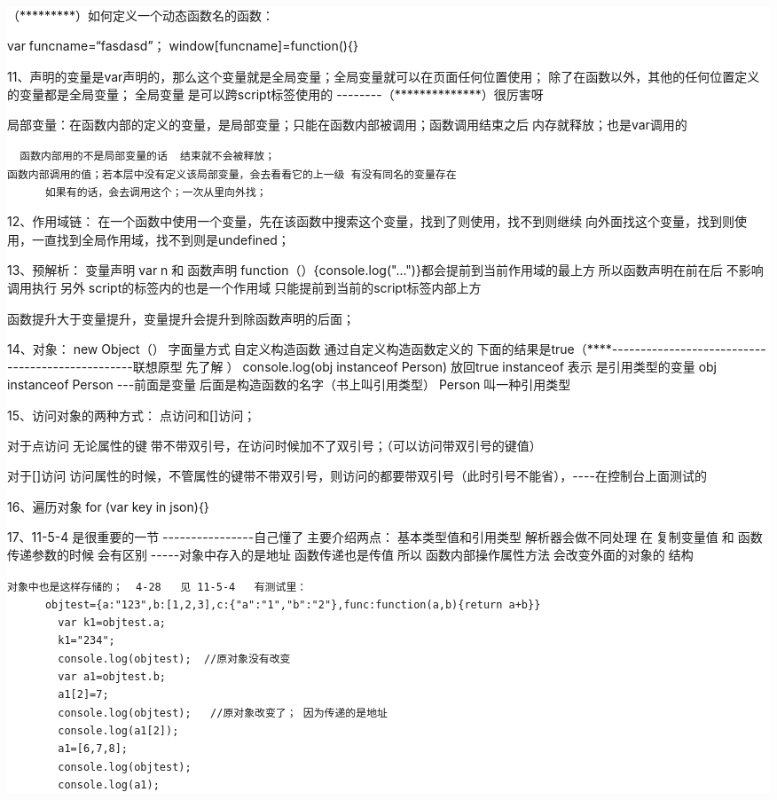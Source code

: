 
（*********）如何定义一个动态函数名的函数：

   var funcname=“fasdasd”；
   window[funcname]=function(){}

11、声明的变量是var声明的，那么这个变量就是全局变量；全局变量就可以在页面任何位置使用；
    除了在函数以外，其他的任何位置定义的变量都是全局变量；
    全局变量  是可以跨script标签使用的  --------（**************）很厉害呀


局部变量：在函数内部的定义的变量，是局部变量；只能在函数内部被调用；函数调用结束之后 内存就释放；也是var调用的

      函数内部用的不是局部变量的话  结束就不会被释放；
    函数内部调用的值；若本层中没有定义该局部变量，会去看看它的上一级 有没有同名的变量存在
          如果有的话，会去调用这个；一次从里向外找；

12、作用域链：
    在一个函数中使用一个变量，先在该函数中搜索这个变量，找到了则使用，找不到则继续
        向外面找这个变量，找到则使用，一直找到全局作用域，找不到则是undefined；

13、预解析：  变量声明  var n 和 函数声明 function（）{console.log("...")}都会提前到当前作用域的最上方
     所以函数声明在前在后 不影响调用执行
   另外  script的标签内的也是一个作用域  只能提前到当前的script标签内部上方

函数提升大于变量提升，变量提升会提升到除函数声明的后面；

14、对象： new Object（）    字面量方式  自定义构造函数
      通过自定义构造函数定义的   下面的结果是true（****-------------------------------------------------联想原型  先了解 ）
      console.log(obj instanceof Person)  放回true
  instanceof  表示 是引用类型的变量  obj instanceof Person  ---前面是变量  后面是构造函数的名字（书上叫引用类型）
    Person 叫一种引用类型


15、访问对象的两种方式： 点访问和[]访问；

对于点访问  无论属性的键 带不带双引号，在访问时候加不了双引号；（可以访问带双引号的键值）

对于[]访问  访问属性的时候，不管属性的键带不带双引号，则访问的都要带双引号（此时引号不能省），----在控制台上面测试的


16、遍历对象 for (var key in json){}

17、11-5-4 是很重要的一节    ----------------自己懂了
   主要介绍两点： 基本类型值和引用类型  解析器会做不同处理
       在   复制变量值 和 函数传递参数的时候  会有区别 -----对象中存入的是地址  函数传递也是传值
                                                            所以 函数内部操作属性方法  会改变外面的对象的 结构

    对象中也是这样存储的；  4-28   见 11-5-4   有测试里：
          objtest={a:"123",b:[1,2,3],c:{"a":"1","b":"2"},func:function(a,b){return a+b}}
            var k1=objtest.a;
            k1="234";
            console.log(objtest);  //原对象没有改变
            var a1=objtest.b;
            a1[2]=7;
            console.log(objtest);   //原对象改变了； 因为传递的是地址
            console.log(a1[2]);
            a1=[6,7,8];
            console.log(objtest);
            console.log(a1);
